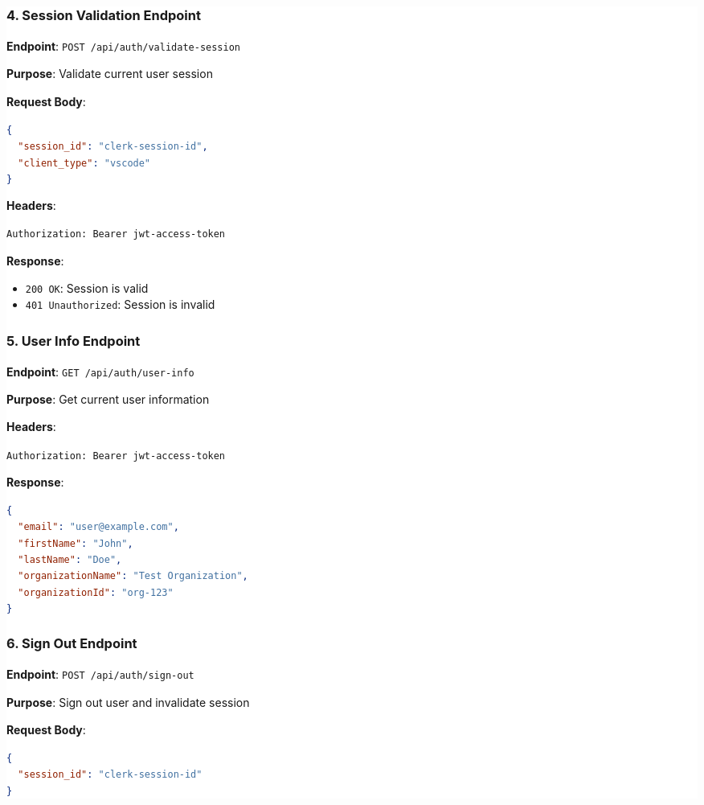 ### 4. Session Validation Endpoint

**Endpoint**: `POST /api/auth/validate-session`

**Purpose**: Validate current user session

**Request Body**:
```json
{
  "session_id": "clerk-session-id",
  "client_type": "vscode"
}
```

**Headers**:
```
Authorization: Bearer jwt-access-token
```

**Response**:
- `200 OK`: Session is valid
- `401 Unauthorized`: Session is invalid

### 5. User Info Endpoint

**Endpoint**: `GET /api/auth/user-info`

**Purpose**: Get current user information

**Headers**:
```
Authorization: Bearer jwt-access-token
```

**Response**:
```json
{
  "email": "user@example.com",
  "firstName": "John",
  "lastName": "Doe", 
  "organizationName": "Test Organization",
  "organizationId": "org-123"
}
```

### 6. Sign Out Endpoint

**Endpoint**: `POST /api/auth/sign-out`

**Purpose**: Sign out user and invalidate session

**Request Body**:
```json
{
  "session_id": "clerk-session-id"
}
```
